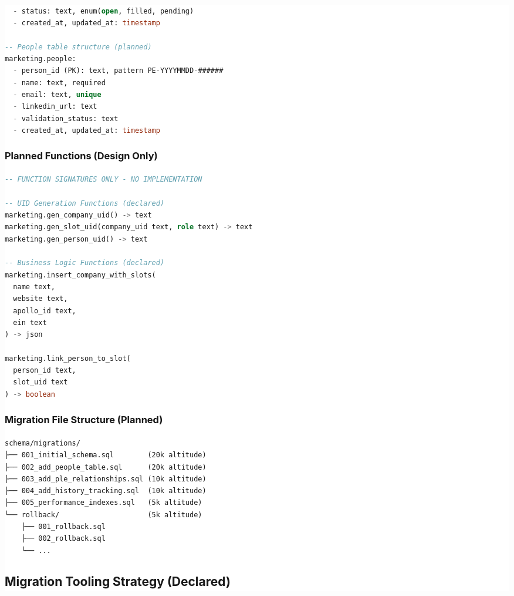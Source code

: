```sql
  - status: text, enum(open, filled, pending)
  - created_at, updated_at: timestamp

-- People table structure (planned)
marketing.people:
  - person_id (PK): text, pattern PE-YYYYMMDD-######
  - name: text, required
  - email: text, unique
  - linkedin_url: text
  - validation_status: text
  - created_at, updated_at: timestamp
```

### Planned Functions (Design Only)
```sql
-- FUNCTION SIGNATURES ONLY - NO IMPLEMENTATION

-- UID Generation Functions (declared)
marketing.gen_company_uid() -> text
marketing.gen_slot_uid(company_uid text, role text) -> text  
marketing.gen_person_uid() -> text

-- Business Logic Functions (declared)
marketing.insert_company_with_slots(
  name text,
  website text,
  apollo_id text,
  ein text
) -> json

marketing.link_person_to_slot(
  person_id text,
  slot_uid text
) -> boolean
```

### Migration File Structure (Planned)
```
schema/migrations/
├── 001_initial_schema.sql        (20k altitude)
├── 002_add_people_table.sql      (20k altitude)
├── 003_add_ple_relationships.sql (10k altitude)
├── 004_add_history_tracking.sql  (10k altitude)
├── 005_performance_indexes.sql   (5k altitude)
└── rollback/                     (5k altitude)
    ├── 001_rollback.sql
    ├── 002_rollback.sql
    └── ...
```

## Migration Tooling Strategy (Declared)
